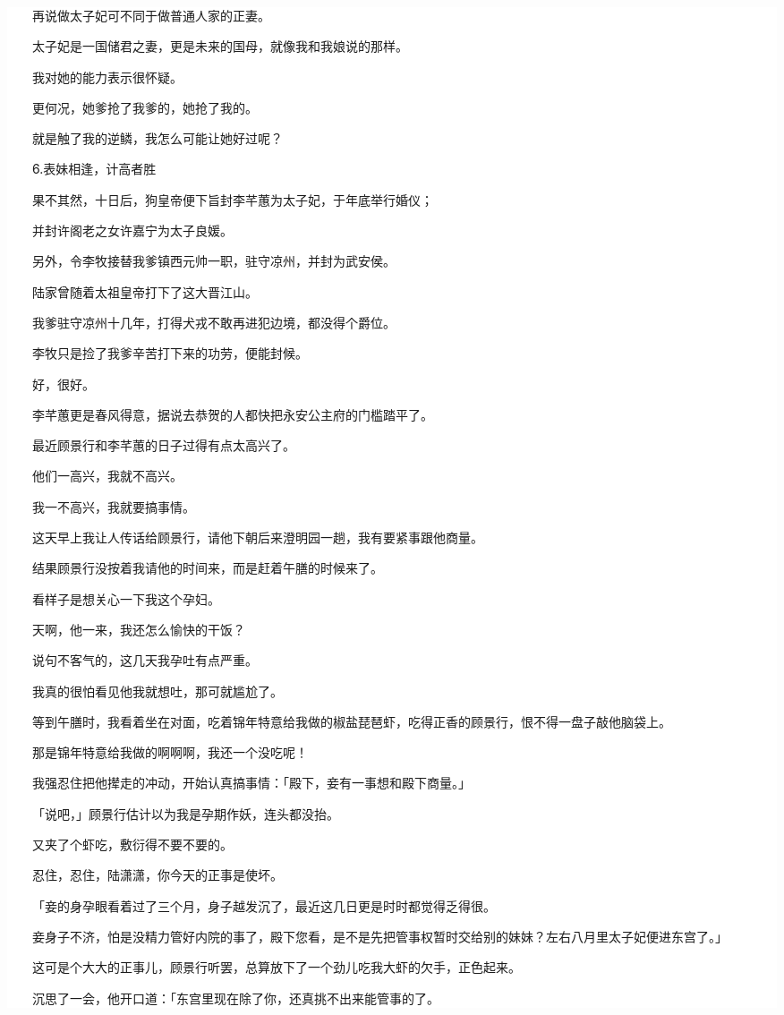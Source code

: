 &emsp;&emsp;再说做太子妃可不同于做普通人家的正妻。  
  
&emsp;&emsp;太子妃是一国储君之妻，更是未来的国母，就像我和我娘说的那样。  
  
&emsp;&emsp;我对她的能力表示很怀疑。  
  
&emsp;&emsp;更何况，她爹抢了我爹的，她抢了我的。  
  
&emsp;&emsp;就是触了我的逆鳞，我怎么可能让她好过呢？  
  
&emsp;&emsp;6.表妹相逢，计高者胜  
  
&emsp;&emsp;果不其然，十日后，狗皇帝便下旨封李芊蕙为太子妃，于年底举行婚仪；  
  
&emsp;&emsp;并封许阁老之女许嘉宁为太子良媛。  
  
&emsp;&emsp;另外，令李牧接替我爹镇西元帅一职，驻守凉州，并封为武安侯。  
  
&emsp;&emsp;陆家曾随着太祖皇帝打下了这大晋江山。  
  
&emsp;&emsp;我爹驻守凉州十几年，打得犬戎不敢再进犯边境，都没得个爵位。  
  
&emsp;&emsp;李牧只是捡了我爹辛苦打下来的功劳，便能封候。  
  
&emsp;&emsp;好，很好。  
  
&emsp;&emsp;李芊蕙更是春风得意，据说去恭贺的人都快把永安公主府的门槛踏平了。  
  
&emsp;&emsp;最近顾景行和李芊蕙的日子过得有点太高兴了。  
  
&emsp;&emsp;他们一高兴，我就不高兴。  
  
&emsp;&emsp;我一不高兴，我就要搞事情。  
  
&emsp;&emsp;这天早上我让人传话给顾景行，请他下朝后来澄明园一趟，我有要紧事跟他商量。  
  
&emsp;&emsp;结果顾景行没按着我请他的时间来，而是赶着午膳的时候来了。  
  
&emsp;&emsp;看样子是想关心一下我这个孕妇。  
  
&emsp;&emsp;天啊，他一来，我还怎么愉快的干饭？  
  
&emsp;&emsp;说句不客气的，这几天我孕吐有点严重。  
  
&emsp;&emsp;我真的很怕看见他我就想吐，那可就尴尬了。  
  
&emsp;&emsp;等到午膳时，我看着坐在对面，吃着锦年特意给我做的椒盐琵琶虾，吃得正香的顾景行，恨不得一盘子敲他脑袋上。  
  
&emsp;&emsp;那是锦年特意给我做的啊啊啊，我还一个没吃呢！  
  
&emsp;&emsp;我强忍住把他撵走的冲动，开始认真搞事情：「殿下，妾有一事想和殿下商量。」  
  
&emsp;&emsp;「说吧，」顾景行估计以为我是孕期作妖，连头都没抬。  
  
&emsp;&emsp;又夹了个虾吃，敷衍得不要不要的。  
  
&emsp;&emsp;忍住，忍住，陆潇潇，你今天的正事是使坏。  
  
&emsp;&emsp;「妾的身孕眼看着过了三个月，身子越发沉了，最近这几日更是时时都觉得乏得很。  
  
&emsp;&emsp;妾身子不济，怕是没精力管好内院的事了，殿下您看，是不是先把管事权暂时交给别的妹妹？左右八月里太子妃便进东宫了。」  
  
&emsp;&emsp;这可是个大大的正事儿，顾景行听罢，总算放下了一个劲儿吃我大虾的欠手，正色起来。  
  
&emsp;&emsp;沉思了一会，他开口道：「东宫里现在除了你，还真挑不出来能管事的了。  
  